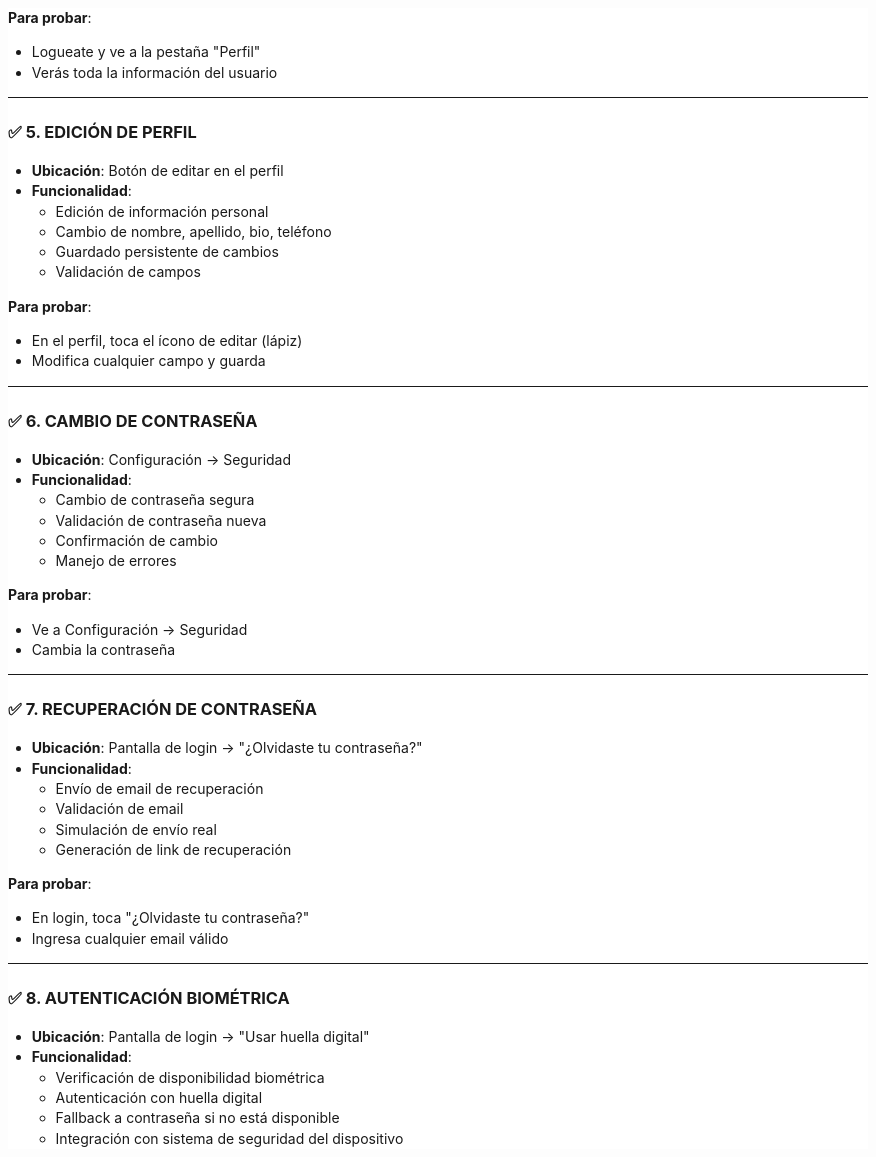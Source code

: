 **Para probar**:
- Logueate y ve a la pestaña "Perfil"
- Verás toda la información del usuario

---

### ✅ **5. EDICIÓN DE PERFIL**
- **Ubicación**: Botón de editar en el perfil
- **Funcionalidad**:
  - Edición de información personal
  - Cambio de nombre, apellido, bio, teléfono
  - Guardado persistente de cambios
  - Validación de campos

**Para probar**:
- En el perfil, toca el ícono de editar (lápiz)
- Modifica cualquier campo y guarda

---

### ✅ **6. CAMBIO DE CONTRASEÑA**
- **Ubicación**: Configuración → Seguridad
- **Funcionalidad**:
  - Cambio de contraseña segura
  - Validación de contraseña nueva
  - Confirmación de cambio
  - Manejo de errores

**Para probar**:
- Ve a Configuración → Seguridad
- Cambia la contraseña

---

### ✅ **7. RECUPERACIÓN DE CONTRASEÑA**
- **Ubicación**: Pantalla de login → "¿Olvidaste tu contraseña?"
- **Funcionalidad**:
  - Envío de email de recuperación
  - Validación de email
  - Simulación de envío real
  - Generación de link de recuperación

**Para probar**:
- En login, toca "¿Olvidaste tu contraseña?"
- Ingresa cualquier email válido

---

### ✅ **8. AUTENTICACIÓN BIOMÉTRICA**
- **Ubicación**: Pantalla de login → "Usar huella digital"
- **Funcionalidad**:
  - Verificación de disponibilidad biométrica
  - Autenticación con huella digital
  - Fallback a contraseña si no está disponible
  - Integración con sistema de seguridad del dispositivo
